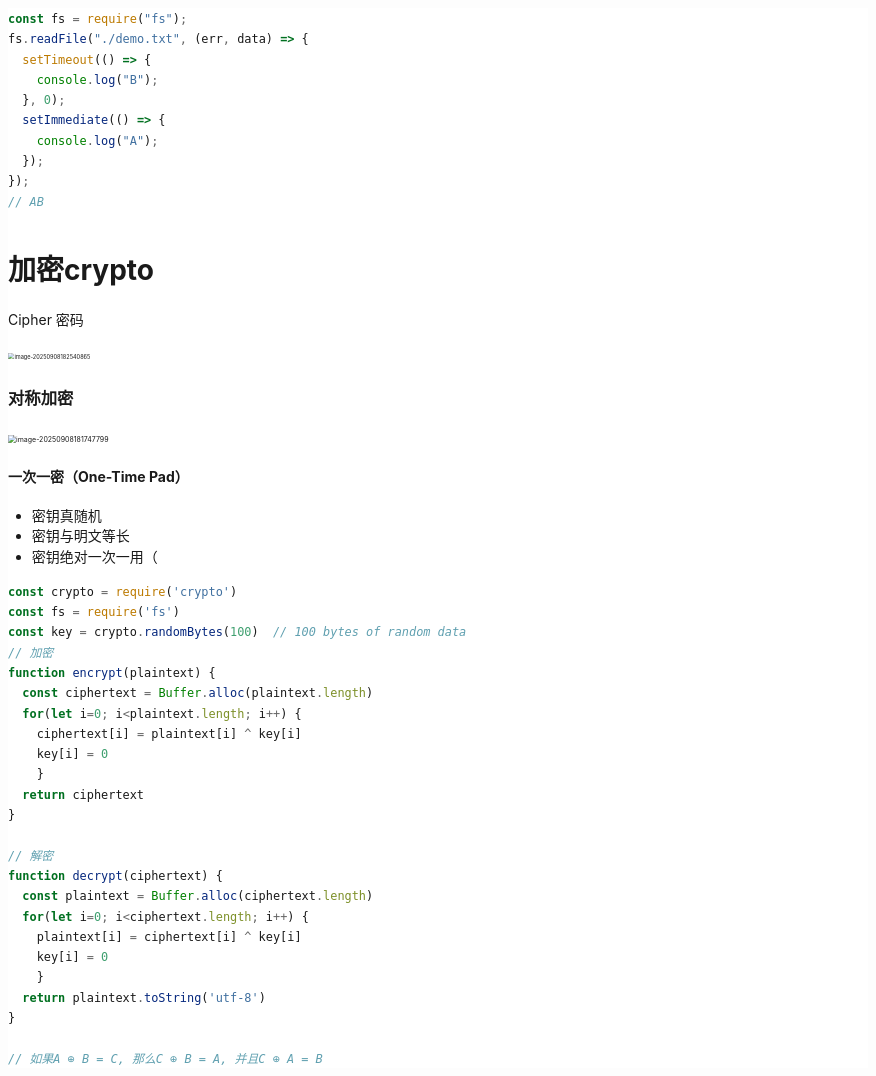 ```js
const fs = require("fs");
fs.readFile("./demo.txt", (err, data) => {
  setTimeout(() => {
    console.log("B");
  }, 0);
  setImmediate(() => {
    console.log("A");
  });
});
// AB
```







# 加密crypto

Cipher 密码

<img src="https://cdn.jsdelivr.net/gh/shilixiaoqiaoya/pictures@master/image-20250908182540865.png" alt="image-20250908182540865" style="zoom:40%;" />



### 对称加密

<img src="https://cdn.jsdelivr.net/gh/shilixiaoqiaoya/pictures@master/image-20250908181747799.png" alt="image-20250908181747799" style="zoom:50%;" />



#### 一次一密（One-Time Pad）

- 密钥真随机
- 密钥与明文等长
- 密钥绝对一次一用（

```js
const crypto = require('crypto')
const fs = require('fs')
const key = crypto.randomBytes(100)  // 100 bytes of random data 
// 加密
function encrypt(plaintext) {
  const ciphertext = Buffer.alloc(plaintext.length)
  for(let i=0; i<plaintext.length; i++) {
    ciphertext[i] = plaintext[i] ^ key[i]
    key[i] = 0
	}
  return ciphertext  
}

// 解密 
function decrypt(ciphertext) {
  const plaintext = Buffer.alloc(ciphertext.length)
  for(let i=0; i<ciphertext.length; i++) {
    plaintext[i] = ciphertext[i] ^ key[i]
    key[i] = 0
	}
  return plaintext.toString('utf-8')
}

// 如果A ⊕ B = C, 那么C ⊕ B = A, 并且C ⊕ A = B
```
